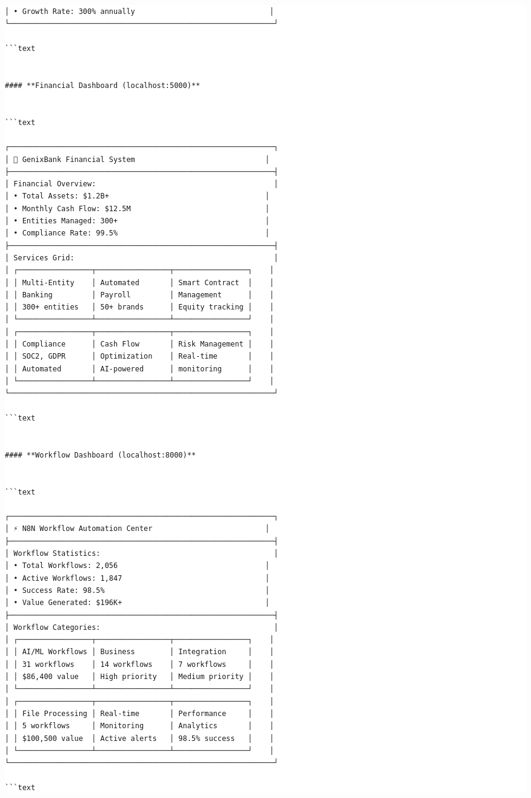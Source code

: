 ```text
│ • Growth Rate: 300% annually                               │
└─────────────────────────────────────────────────────────────┘

```text


#### **Financial Dashboard (localhost:5000)**


```text

┌─────────────────────────────────────────────────────────────┐
│ 🏦 GenixBank Financial System                              │
├─────────────────────────────────────────────────────────────┤
│ Financial Overview:                                         │
│ • Total Assets: $1.2B+                                    │
│ • Monthly Cash Flow: $12.5M                               │
│ • Entities Managed: 300+                                  │
│ • Compliance Rate: 99.5%                                  │
├─────────────────────────────────────────────────────────────┤
│ Services Grid:                                              │
│ ┌─────────────────┬─────────────────┬─────────────────┐    │
│ │ Multi-Entity    │ Automated       │ Smart Contract  │    │
│ │ Banking         │ Payroll         │ Management      │    │
│ │ 300+ entities   │ 50+ brands      │ Equity tracking │    │
│ └─────────────────┴─────────────────┴─────────────────┘    │
│ ┌─────────────────┬─────────────────┬─────────────────┐    │
│ │ Compliance      │ Cash Flow       │ Risk Management │    │
│ │ SOC2, GDPR      │ Optimization    │ Real-time       │    │
│ │ Automated       │ AI-powered      │ monitoring      │    │
│ └─────────────────┴─────────────────┴─────────────────┘    │
└─────────────────────────────────────────────────────────────┘

```text


#### **Workflow Dashboard (localhost:8000)**


```text

┌─────────────────────────────────────────────────────────────┐
│ ⚡ N8N Workflow Automation Center                          │
├─────────────────────────────────────────────────────────────┤
│ Workflow Statistics:                                        │
│ • Total Workflows: 2,056                                  │
│ • Active Workflows: 1,847                                 │
│ • Success Rate: 98.5%                                     │
│ • Value Generated: $196K+                                 │
├─────────────────────────────────────────────────────────────┤
│ Workflow Categories:                                        │
│ ┌─────────────────┬─────────────────┬─────────────────┐    │
│ │ AI/ML Workflows │ Business        │ Integration     │    │
│ │ 31 workflows    │ 14 workflows    │ 7 workflows     │    │
│ │ $86,400 value   │ High priority   │ Medium priority │    │
│ └─────────────────┴─────────────────┴─────────────────┘    │
│ ┌─────────────────┬─────────────────┬─────────────────┐    │
│ │ File Processing │ Real-time       │ Performance     │    │
│ │ 5 workflows     │ Monitoring      │ Analytics       │    │
│ │ $100,500 value  │ Active alerts   │ 98.5% success   │    │
│ └─────────────────┴─────────────────┴─────────────────┘    │
└─────────────────────────────────────────────────────────────┘

```text
```